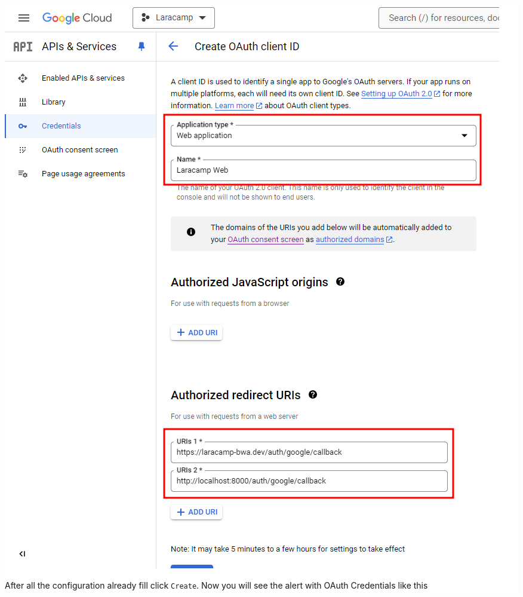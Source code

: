 ![GCP Oauth Create OAuth Client ID](assets/gcp-oauth-create-oauth-client-id.png)

After all the configuration already fill click `Create`. Now you will see the alert with OAuth Credentials like this
